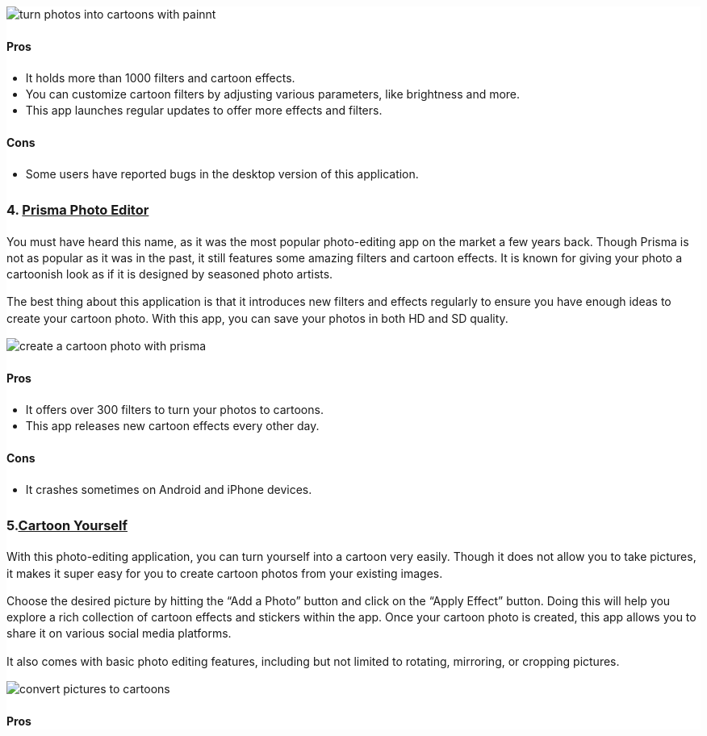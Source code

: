 ![turn photos into cartoons with painnt](https://images.wondershare.com/filmora/article-images/2024/04/use-painnt-to-turn-photos-into-cartoons.jpg)

#### Pros

* It holds more than 1000 filters and cartoon effects.
* You can customize cartoon filters by adjusting various parameters, like brightness and more.
* This app launches regular updates to offer more effects and filters.

#### Cons

* Some users have reported bugs in the desktop version of this application.

### 4\. [Prisma Photo Editor](https://play.google.com/store/apps/details?id=com.neuralprisma)

You must have heard this name, as it was the most popular photo-editing app on the market a few years back. Though Prisma is not as popular as it was in the past, it still features some amazing filters and cartoon effects. It is known for giving your photo a cartoonish look as if it is designed by seasoned photo artists.

The best thing about this application is that it introduces new filters and effects regularly to ensure you have enough ideas to create your cartoon photo. With this app, you can save your photos in both HD and SD quality.

![create a cartoon photo with prisma](https://images.wondershare.com/filmora/article-images/2024/04/cartoon-yourself-with-prisma.jpg)

#### Pros

* It offers over 300 filters to turn your photos to cartoons.
* This app releases new cartoon effects every other day.

#### Cons

* It crashes sometimes on Android and iPhone devices.

### 5.[Cartoon Yourself](https://play.google.com/store/apps/details?id=com.sketchmypic.cartoonyourself)

With this photo-editing application, you can turn yourself into a cartoon very easily. Though it does not allow you to take pictures, it makes it super easy for you to create cartoon photos from your existing images.

Choose the desired picture by hitting the “Add a Photo” button and click on the “Apply Effect” button. Doing this will help you explore a rich collection of cartoon effects and stickers within the app. Once your cartoon photo is created, this app allows you to share it on various social media platforms.

It also comes with basic photo editing features, including but not limited to rotating, mirroring, or cropping pictures.

![convert pictures to cartoons](https://images.wondershare.com/filmora/article-images/2024/04/photo-to-cartoon-cartoon-yourself.jpg)

#### Pros
